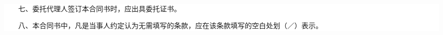  　　七、委托代理人签订本合同书时，应出具委托证书。 

 

 　　八、本合同书中，凡是当事人约定认为无需填写的条款，应在该条款填写的空白处划（／）表示。

 


 

 
 
 
 
 
  


  
 

  


  


  
 
 
 
 

